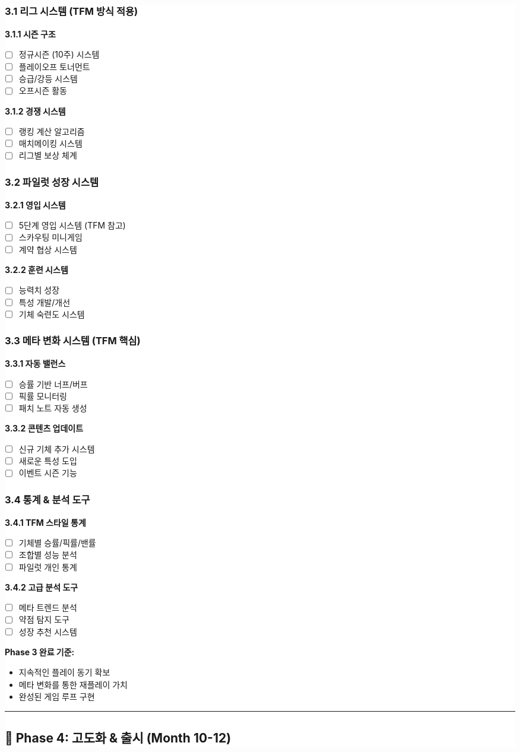 ### 3.1 리그 시스템 (TFM 방식 적용)
**3.1.1 시즌 구조**
- [ ] 정규시즌 (10주) 시스템
- [ ] 플레이오프 토너먼트
- [ ] 승급/강등 시스템
- [ ] 오프시즌 활동

**3.1.2 경쟁 시스템**
- [ ] 랭킹 계산 알고리즘
- [ ] 매치메이킹 시스템
- [ ] 리그별 보상 체계

### 3.2 파일럿 성장 시스템
**3.2.1 영입 시스템**
- [ ] 5단계 영입 시스템 (TFM 참고)
- [ ] 스카우팅 미니게임
- [ ] 계약 협상 시스템

**3.2.2 훈련 시스템**
- [ ] 능력치 성장
- [ ] 특성 개발/개선
- [ ] 기체 숙련도 시스템

### 3.3 메타 변화 시스템 (TFM 핵심)
**3.3.1 자동 밸런스**
- [ ] 승률 기반 너프/버프
- [ ] 픽률 모니터링
- [ ] 패치 노트 자동 생성

**3.3.2 콘텐츠 업데이트**
- [ ] 신규 기체 추가 시스템
- [ ] 새로운 특성 도입
- [ ] 이벤트 시즌 기능

### 3.4 통계 & 분석 도구
**3.4.1 TFM 스타일 통계**
- [ ] 기체별 승률/픽률/밴률
- [ ] 조합별 성능 분석
- [ ] 파일럿 개인 통계

**3.4.2 고급 분석 도구**
- [ ] 메타 트렌드 분석
- [ ] 약점 탐지 도구
- [ ] 성장 추천 시스템

**Phase 3 완료 기준:**
- 지속적인 플레이 동기 확보
- 메타 변화를 통한 재플레이 가치
- 완성된 게임 루프 구현

---

## 🚀 Phase 4: 고도화 & 출시 (Month 10-12)
